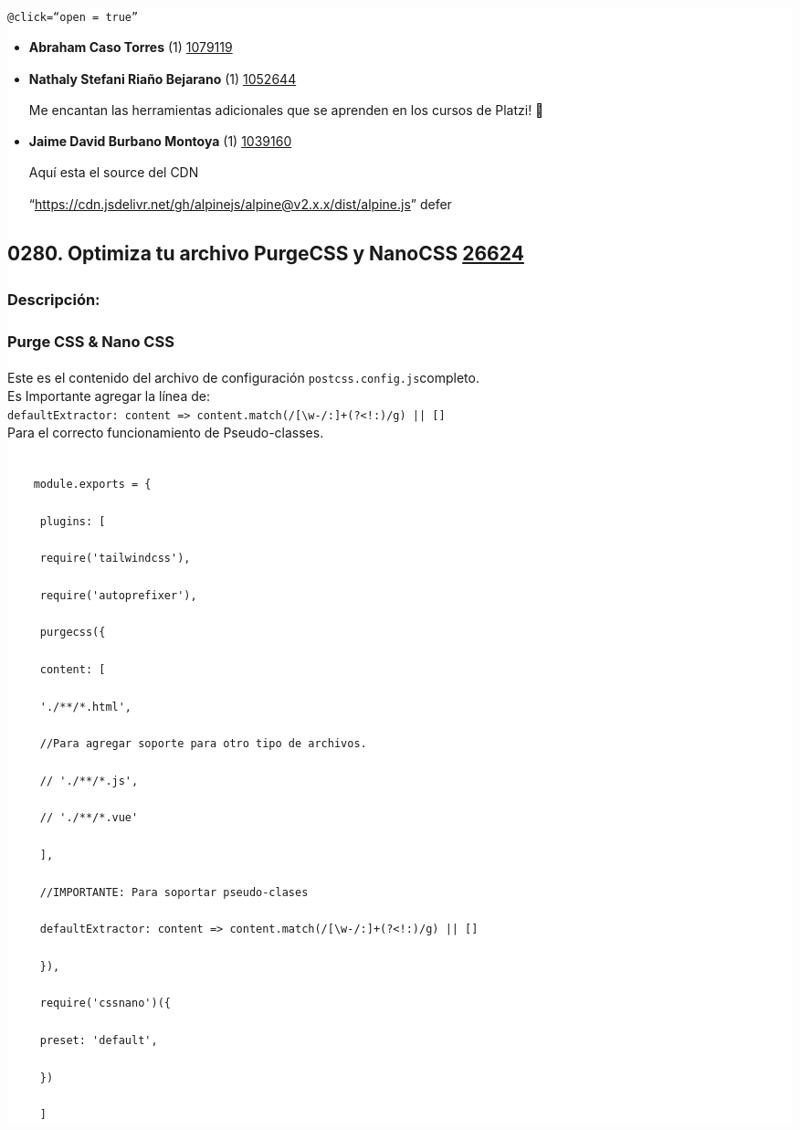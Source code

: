 	@click=“open = true”

* **Abraham Caso Torres** (1) [1079119](https://platzi.com/comentario/1079119/) 

	<script src=“<https://cdn.jsdelivr.net/gh/alpinejs/alpine@v2.x.x/dist/alpine.min.js>” defer></script>

* **Nathaly Stefani Riaño Bejarano** (1) [1052644](https://platzi.com/comentario/1052644/) 

	Me encantan las herramientas adicionales que se aprenden en los cursos de Platzi! 💚

* **Jaime David Burbano Montoya** (1) [1039160](https://platzi.com/comentario/1039160/) 

	Aquí esta el source del CDN
	
	“<https://cdn.jsdelivr.net/gh/alpinejs/alpine@v2.x.x/dist/alpine.js>” defer

## 0280. Optimiza tu archivo PurgeCSS y NanoCSS [26624](https://platzi.com/clases/1822-tailwind-css/26624-optimiza-tu-archivo-purgecss-y-nanocss/)

### Descripción:


### Purge CSS & Nano CSS

Este es el contenido del archivo de configuración `postcss.config.js`completo.  
Es Importante agregar la línea de:  
`defaultExtractor: content => content.match(/[\w-/:]+(?<!:)/g) || []`  
Para el correcto funcionamiento de Pseudo-classes.
```     const purgecss = require('@fullhuman/postcss-purgecss')

    module.exports = {

     plugins: [

     require('tailwindcss'),

     require('autoprefixer'),

     purgecss({

     content: [

     './**/*.html',

     //Para agregar soporte para otro tipo de archivos.

     // './**/*.js',

     // './**/*.vue'

     ],

     //IMPORTANTE: Para soportar pseudo-clases

     defaultExtractor: content => content.match(/[\w-/:]+(?<!:)/g) || []

     }),

     require('cssnano')({

     preset: 'default',

     })

     ]
```